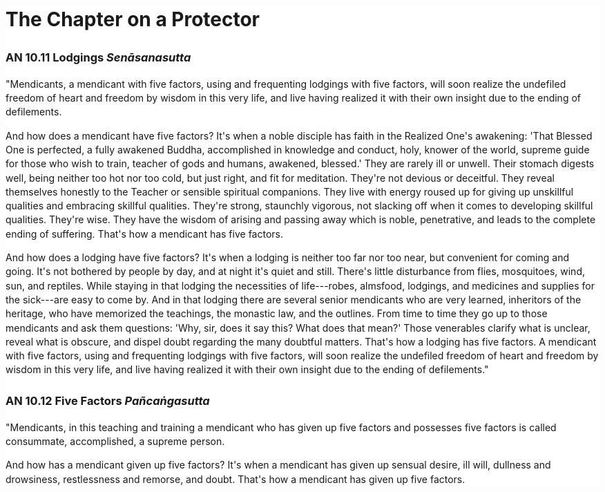 # The Chapter on a Protector

### AN 10.11 Lodgings  *Senāsanasutta*

"Mendicants, a mendicant with five factors, using and frequenting
lodgings with five factors, will soon realize the undefiled freedom of
heart and freedom by wisdom in this very life, and live having realized
it with their own insight due to the ending of defilements.

And how does a mendicant have five factors? It's when a noble disciple
has faith in the Realized One's awakening: 'That Blessed One is
perfected, a fully awakened Buddha, accomplished in knowledge and
conduct, holy, knower of the world, supreme guide for those who wish to
train, teacher of gods and humans, awakened, blessed.' They are rarely
ill or unwell. Their stomach digests well, being neither too hot nor too
cold, but just right, and fit for meditation. They're not devious or
deceitful. They reveal themselves honestly to the Teacher or sensible
spiritual companions. They live with energy roused up for giving up
unskillful qualities and embracing skillful qualities. They're strong,
staunchly vigorous, not slacking off when it comes to developing
skillful qualities. They're wise. They have the wisdom of arising and
passing away which is noble, penetrative, and leads to the complete
ending of suffering. That's how a mendicant has five factors.

And how does a lodging have five factors? It's when a lodging is neither
too far nor too near, but convenient for coming and going. It's not
bothered by people by day, and at night it's quiet and still. There's
little disturbance from flies, mosquitoes, wind, sun, and reptiles.
While staying in that lodging the necessities of life---robes, almsfood,
lodgings, and medicines and supplies for the sick---are easy to come by.
And in that lodging there are several senior mendicants who are very
learned, inheritors of the heritage, who have memorized the teachings,
the monastic law, and the outlines. From time to time they go up to
those mendicants and ask them questions: 'Why, sir, does it say this?
What does that mean?' Those venerables clarify what is unclear, reveal
what is obscure, and dispel doubt regarding the many doubtful matters.
That's how a lodging has five factors. A mendicant with five factors,
using and frequenting lodgings with five factors, will soon realize the
undefiled freedom of heart and freedom by wisdom in this very life, and
live having realized it with their own insight due to the ending of
defilements."


### AN 10.12 Five Factors  *Pañcaṅgasutta*

"Mendicants, in this teaching and training a mendicant who has given up
five factors and possesses five factors is called consummate,
accomplished, a supreme person.

And how has a mendicant given up five factors? It's when a mendicant has
given up sensual desire, ill will, dullness and drowsiness, restlessness
and remorse, and doubt. That's how a mendicant has given up five
factors.
